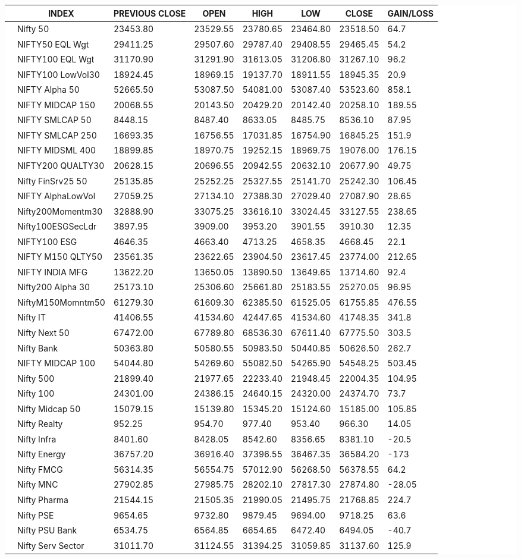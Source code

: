 


|  | INDEX | PREVIOUS CLOSE | OPEN | HIGH | LOW | CLOSE | GAIN/LOSS |
| ----- | ----- | ----- | ----- | ----- | ----- | ----- | ----- |
|  | Nifty 50 | 23453.80 | 23529.55 | 23780.65 | 23464.80 | 23518.50 | 64.7 |
|  | NIFTY50 EQL Wgt | 29411.25 | 29507.60 | 29787.40 | 29408.55 | 29465.45 | 54.2 |
|  | NIFTY100 EQL Wgt | 31170.90 | 31291.90 | 31613.05 | 31206.80 | 31267.10 | 96.2 |
|  | NIFTY100 LowVol30 | 18924.45 | 18969.15 | 19137.70 | 18911.55 | 18945.35 | 20.9 |
|  | NIFTY Alpha 50 | 52665.50 | 53087.50 | 54081.00 | 53087.40 | 53523.60 | 858.1 |
|  | NIFTY MIDCAP 150 | 20068.55 | 20143.50 | 20429.20 | 20142.40 | 20258.10 | 189.55 |
|  | NIFTY SMLCAP 50 | 8448.15 | 8487.40 | 8633.05 | 8485.75 | 8536.10 | 87.95 |
|  | NIFTY SMLCAP 250 | 16693.35 | 16756.55 | 17031.85 | 16754.90 | 16845.25 | 151.9 |
|  | NIFTY MIDSML 400 | 18899.85 | 18970.75 | 19252.15 | 18969.75 | 19076.00 | 176.15 |
|  | NIFTY200 QUALTY30 | 20628.15 | 20696.55 | 20942.55 | 20632.10 | 20677.90 | 49.75 |
|  | Nifty FinSrv25 50 | 25135.85 | 25252.25 | 25327.55 | 25141.70 | 25242.30 | 106.45 |
|  | NIFTY AlphaLowVol | 27059.25 | 27134.10 | 27388.30 | 27029.40 | 27087.90 | 28.65 |
|  | Nifty200Momentm30 | 32888.90 | 33075.25 | 33616.10 | 33024.45 | 33127.55 | 238.65 |
|  | Nifty100ESGSecLdr | 3897.95 | 3909.00 | 3953.20 | 3901.55 | 3910.30 | 12.35 |
|  | NIFTY100 ESG | 4646.35 | 4663.40 | 4713.25 | 4658.35 | 4668.45 | 22.1 |
|  | NIFTY M150 QLTY50 | 23561.35 | 23622.65 | 23904.50 | 23617.45 | 23774.00 | 212.65 |
|  | NIFTY INDIA MFG | 13622.20 | 13650.05 | 13890.50 | 13649.65 | 13714.60 | 92.4 |
|  | Nifty200 Alpha 30 | 25173.10 | 25306.60 | 25661.80 | 25183.55 | 25270.05 | 96.95 |
|  | NiftyM150Momntm50 | 61279.30 | 61609.30 | 62385.50 | 61525.05 | 61755.85 | 476.55 |
|  | Nifty IT | 41406.55 | 41534.60 | 42447.65 | 41534.60 | 41748.35 | 341.8 |
|  | Nifty Next 50 | 67472.00 | 67789.80 | 68536.30 | 67611.40 | 67775.50 | 303.5 |
|  | Nifty Bank | 50363.80 | 50580.55 | 50983.50 | 50440.85 | 50626.50 | 262.7 |
|  | NIFTY MIDCAP 100 | 54044.80 | 54269.60 | 55082.50 | 54265.90 | 54548.25 | 503.45 |
|  | Nifty 500 | 21899.40 | 21977.65 | 22233.40 | 21948.45 | 22004.35 | 104.95 |
|  | Nifty 100 | 24301.00 | 24386.15 | 24640.15 | 24320.00 | 24374.70 | 73.7 |
|  | Nifty Midcap 50 | 15079.15 | 15139.80 | 15345.20 | 15124.60 | 15185.00 | 105.85 |
|  | Nifty Realty | 952.25 | 954.70 | 977.40 | 953.40 | 966.30 | 14.05 |
|  | Nifty Infra | 8401.60 | 8428.05 | 8542.60 | 8356.65 | 8381.10 | -20.5 |
|  | Nifty Energy | 36757.20 | 36916.40 | 37396.55 | 36467.35 | 36584.20 | -173 |
|  | Nifty FMCG | 56314.35 | 56554.75 | 57012.90 | 56268.50 | 56378.55 | 64.2 |
|  | Nifty MNC | 27902.85 | 27985.75 | 28202.10 | 27817.30 | 27874.80 | -28.05 |
|  | Nifty Pharma | 21544.15 | 21505.35 | 21990.05 | 21495.75 | 21768.85 | 224.7 |
|  | Nifty PSE | 9654.65 | 9732.80 | 9879.45 | 9694.00 | 9718.25 | 63.6 |
|  | Nifty PSU Bank | 6534.75 | 6564.85 | 6654.65 | 6472.40 | 6494.05 | -40.7 |
|  | Nifty Serv Sector | 31011.70 | 31124.55 | 31394.25 | 31059.85 | 31137.60 | 125.9 |